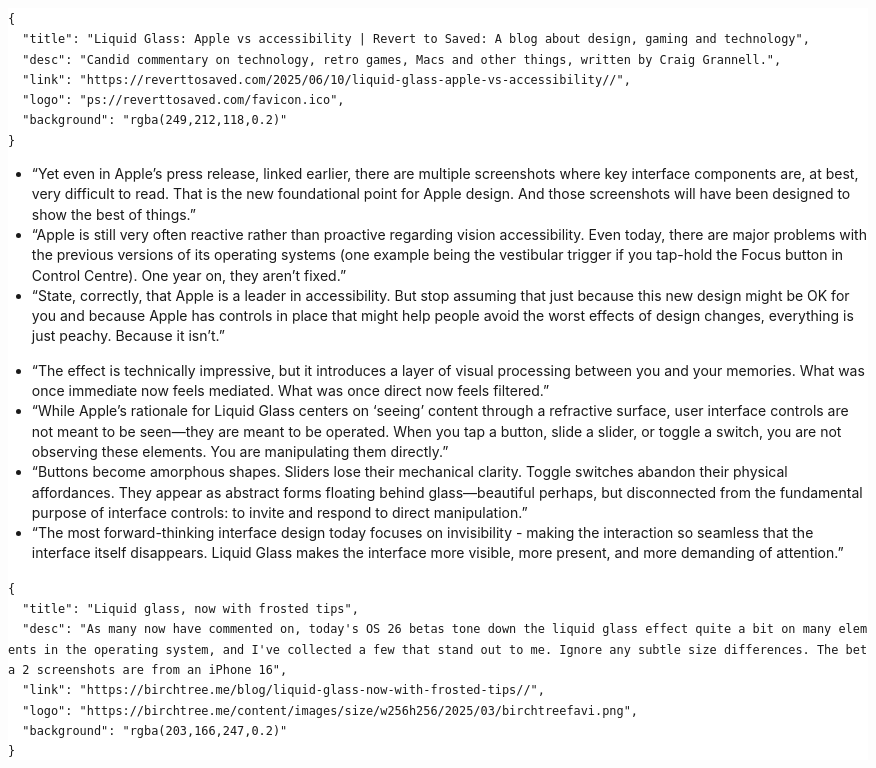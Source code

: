 ```component VPCard
{
  "title": "Liquid Glass: Apple vs accessibility | Revert to Saved: A blog about design, gaming and technology",
  "desc": "Candid commentary on technology, retro games, Macs and other things, written by Craig Grannell.",
  "link": "https://reverttosaved.com/2025/06/10/liquid-glass-apple-vs-accessibility//",
  "logo": "ps://reverttosaved.com/favicon.ico",
  "background": "rgba(249,212,118,0.2)"
}
```

- “Yet even in Apple’s press release, linked earlier, there are multiple screenshots where key interface components are, at best, very difficult to read. That is the new foundational point for Apple design. And those screenshots will have been designed to show the best of things.”
- “Apple is still very often reactive rather than proactive regarding vision accessibility. Even today, there are major problems with the previous versions of its operating systems (one example being the vestibular trigger if you tap-hold the Focus button in Control Centre). One year on, they aren’t fixed.”
- “State, correctly, that Apple is a leader in accessibility. But stop assuming that just because this new design might be OK for you and because Apple has controls in place that might help people avoid the worst effects of design changes, everything is just peachy. Because it isn’t.”

<SiteInfo
  name="Liquid Glass"
  desc="Thoughts on the UI paradigm shift Apple just introduced with Liquid Glass."
  url="https://hvpandya.com/liquid-glass/"
  logo="https://hvpandya.com/assets/favicon/favicon.ico"
  preview="https://hvpandya.com/assets/og-images/og-liquid-glass.png?t=1709640696"/>

- “The effect is technically impressive, but it introduces a layer of visual processing between you and your memories. What was once immediate now feels mediated. What was once direct now feels filtered.”
- “While Apple’s rationale for Liquid Glass centers on ‘seeing’ content through a refractive surface, user interface controls are not meant to be seen—they are meant to be operated. When you tap a button, slide a slider, or toggle a switch, you are not observing these elements. You are manipulating them directly.”
- “Buttons become amorphous shapes. Sliders lose their mechanical clarity. Toggle switches abandon their physical affordances. They appear as abstract forms floating behind glass—beautiful perhaps, but disconnected from the fundamental purpose of interface controls: to invite and respond to direct manipulation.”
- “The most forward-thinking interface design today focuses on invisibility - making the interaction so seamless that the interface itself disappears. Liquid Glass makes the interface more visible, more present, and more demanding of attention.”

```component VPCard
{
  "title": "Liquid glass, now with frosted tips",
  "desc": "As many now have commented on, today's OS 26 betas tone down the liquid glass effect quite a bit on many elements in the operating system, and I've collected a few that stand out to me. Ignore any subtle size differences. The beta 2 screenshots are from an iPhone 16",
  "link": "https://birchtree.me/blog/liquid-glass-now-with-frosted-tips//",
  "logo": "https://birchtree.me/content/images/size/w256h256/2025/03/birchtreefavi.png",
  "background": "rgba(203,166,247,0.2)"
}
```
